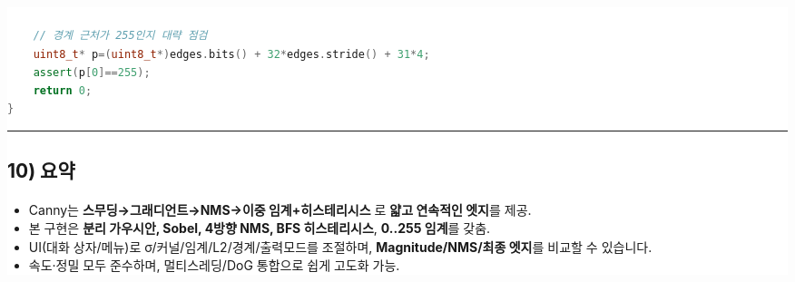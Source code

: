 ```cpp

    // 경계 근처가 255인지 대략 점검
    uint8_t* p=(uint8_t*)edges.bits() + 32*edges.stride() + 31*4;
    assert(p[0]==255);
    return 0;
}
```

---

## 10) 요약
- Canny는 **스무딩→그래디언트→NMS→이중 임계+히스테리시스** 로 **얇고 연속적인 엣지**를 제공.  
- 본 구현은 **분리 가우시안, Sobel, 4방향 NMS, BFS 히스테리시스**, **0..255 임계**를 갖춤.  
- UI(대화 상자/메뉴)로 σ/커널/임계/L2/경계/출력모드를 조절하며, **Magnitude/NMS/최종 엣지**를 비교할 수 있습니다.  
- 속도·정밀 모두 준수하며, 멀티스레딩/DoG 통합으로 쉽게 고도화 가능.